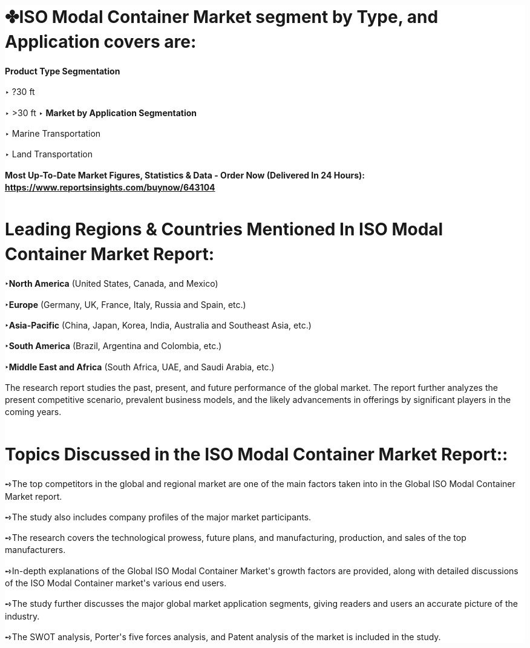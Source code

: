 # <strong>✤ISO Modal Container Market segment by Type, and Application covers are:</strong>

<strong>Product Type Segmentation</strong>

‣ ?30 ft

‣ >30 ft
‣ 
<strong>Market by Application Segmentation</strong>

‣ Marine Transportation

‣ Land Transportation

<strong>Most Up-To-Date Market Figures, Statistics & Data - Order Now (Delivered In 24 Hours): <a href=https://www.reportsinsights.com/buynow/643104>https://www.reportsinsights.com/buynow/643104</a></strong>

# <strong>Leading Regions &amp; Countries Mentioned In ISO Modal Container Market Report:</strong>

<strong>‣North America</strong> (United States, Canada, and Mexico)

<strong>‣Europe</strong> (Germany, UK, France, Italy, Russia and Spain, etc.)

<strong>‣Asia-Pacific</strong> (China, Japan, Korea, India, Australia and Southeast Asia, etc.)

<strong>‣South America</strong> (Brazil, Argentina and Colombia, etc.)

<strong>‣Middle East and Africa</strong> (South Africa, UAE, and Saudi Arabia, etc.)

The research report studies the past, present, and future performance of the global market. The report further analyzes the present competitive scenario, prevalent business models, and the likely advancements in offerings by significant players in the coming years.

# <strong>Topics Discussed in the ISO Modal Container Market Report::</strong>

➺The top competitors in the global and regional market are one of the main factors taken into in the Global ISO Modal Container Market report.

➺The study also includes company profiles of the major market participants.

➺The research covers the technological prowess, future plans, and manufacturing, production, and sales of the top manufacturers.

➺In-depth explanations of the Global ISO Modal Container Market's growth factors are provided, along with detailed discussions of the ISO Modal Container market's various end users.

➺The study further discusses the major global market application segments, giving readers and users an accurate picture of the industry.

➺The SWOT analysis, Porter's five forces analysis, and Patent analysis of the market is included in the study.
